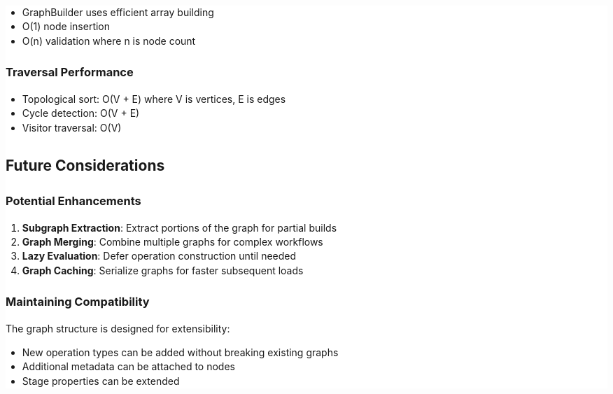- GraphBuilder uses efficient array building
- O(1) node insertion
- O(n) validation where n is node count

### Traversal Performance

- Topological sort: O(V + E) where V is vertices, E is edges
- Cycle detection: O(V + E)
- Visitor traversal: O(V)

## Future Considerations

### Potential Enhancements

1. **Subgraph Extraction**: Extract portions of the graph for partial builds
2. **Graph Merging**: Combine multiple graphs for complex workflows
3. **Lazy Evaluation**: Defer operation construction until needed
4. **Graph Caching**: Serialize graphs for faster subsequent loads

### Maintaining Compatibility

The graph structure is designed for extensibility:
- New operation types can be added without breaking existing graphs
- Additional metadata can be attached to nodes
- Stage properties can be extended